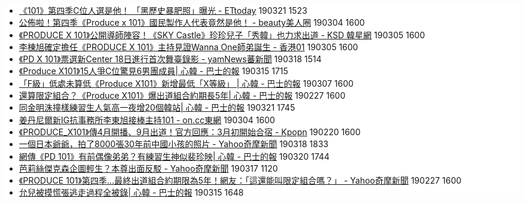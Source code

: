 - [《101》第四季C位人選是他！ 「黑歷史暴肥照」曝光 - ETtoday](https://www.ettoday.net/news/20190321/1404640.htm "《101》第四季C位人選是他！ 「黑歷史暴肥照」曝光 - ETtoday") 190321 1523
- [公佈啦！第四季《Produce x 101》國民製作人代表竟然是他！ - beauty美人圈](https://www.beauty321.com/post/23053 "公佈啦！第四季《Produce x 101》國民製作人代表竟然是他！ - beauty美人圈") 190304 1600
- [《PRODUCE X 101》公開導師陣容！《SKY Castle》珍珍兒子「秀韓」也力求出道 - KSD 韓星網](https://www.koreastardaily.com/tc/news/114535 "《PRODUCE X 101》公開導師陣容！《SKY Castle》珍珍兒子「秀韓」也力求出道 - KSD 韓星網") 190305 1600
- [李棟旭確定擔任《PRODUCE X 101》主持見證Wanna One師弟誕生 - 香港01](https://www.hk01.com/%E5%8D%B3%E6%99%82%E5%A8%9B%E6%A8%82/302007/%E6%9D%8E%E6%A3%9F%E6%97%AD%E7%A2%BA%E5%AE%9A%E6%93%94%E4%BB%BB-produce-x-101-%E4%B8%BB%E6%8C%81-%E8%A6%8B%E8%AD%89wanna-one%E5%B8%AB%E5%BC%9F%E8%AA%95%E7%94%9F "李棟旭確定擔任《PRODUCE X 101》主持見證Wanna One師弟誕生 - 香港01") 190305 1600
- [《PD X 101》票選新Center 18日進行首次舞臺錄影 - yamNews蕃新聞](https://n.yam.com/Article/20190318757079 "《PD X 101》票選新Center 18日進行首次舞臺錄影 - yamNews蕃新聞") 190318 1514
- [《Produce X101》15人爭C位驚見6男團成員| 心韓 - 巴士的報](https://www.bastillepost.com/hongkong/119360-%E5%BF%83%E9%9F%93/4102642-%E3%80%8Aproduce-x101%E3%80%8B15%E4%BA%BA%E7%88%ADc%E4%BD%8D-%E9%A9%9A%E8%A6%8B6%E7%94%B7%E5%9C%98%E6%88%90%E5%93%A1/ "《Produce X101》15人爭C位驚見6男團成員| 心韓 - 巴士的報") 190315 1715
- [「F級」低處未算低《Produce X101》新增最低「X等級」 | 心韓 - 巴士的報](https://www.bastillepost.com/hongkong/119360-%E5%BF%83%E9%9F%93/4067138-%E3%80%8Cf%E7%B4%9A%E3%80%8D%E4%BD%8E%E8%99%95%E6%9C%AA%E7%AE%97%E4%BD%8E-%E3%80%8Aproduce-x101%E3%80%8B%E6%96%B0%E5%A2%9E%E6%9C%80%E4%BD%8E%E3%80%8Cx%E7%AD%89%E7%B4%9A%E3%80%8D/ "「F級」低處未算低《Produce X101》新增最低「X等級」 | 心韓 - 巴士的報") 190307 1600
- [還算限定組合？《Produce X101》爆出道組合約期長5年| 心韓 - 巴士的報](https://www.bastillepost.com/hongkong/119360-%E5%BF%83%E9%9F%93/4030192-%E9%82%84%E7%AE%97%E9%99%90%E5%AE%9A%E7%B5%84%E5%90%88%EF%BC%9F%E3%80%8Aproduce-x101%E3%80%8B%E7%88%86%E5%87%BA%E9%81%93%E7%B5%84%E5%90%88%E7%B4%84%E6%9C%9F%E9%95%B75%E5%B9%B4/ "還算限定組合？《Produce X101》爆出道組合約期長5年| 心韓 - 巴士的報") 190227 1600
- [同金明洙撞樣練習生人氣高一夜增20個韓站| 心韓 - 巴士的報](https://www.bastillepost.com/hongkong/119360-%E5%BF%83%E9%9F%93/4129808-%E5%90%8C%E9%87%91%E6%98%8E%E6%B4%99%E6%92%9E%E6%A8%A3%E7%B7%B4%E7%BF%92%E7%94%9F%E4%BA%BA%E6%B0%A3%E9%AB%98-%E4%B8%80%E5%A4%9C%E5%A2%9E20%E5%80%8B%E9%9F%93%E7%AB%99/ "同金明洙撞樣練習生人氣高一夜增20個韓站| 心韓 - 巴士的報") 190321 1745
- [姜丹尼爾新IG抗事務所李東旭接棒主持101 - on.cc東網](https://hk.on.cc/hk/bkn/cnt/entertainment/20190304/bkn-20190304121514240-0304_00862_001.html "姜丹尼爾新IG抗事務所李東旭接棒主持101 - on.cc東網") 190304 1600
- [《PRODUCE_X101》傳4月開播、9月出道！官方回應：3月初開始合宿 - Kpopn](https://www.kpopn.com/2019/02/20/produce-101-season-4-produce-x-101-start-from-mar-2019 "《PRODUCE_X101》傳4月開播、9月出道！官方回應：3月初開始合宿 - Kpopn") 190220 1600
- [一個日本爺爺，拍了8000張30年前中國小孩的照片 - Yahoo奇摩新聞](https://tw.news.yahoo.com/video/%E5%80%8B%E6%97%A5%E6%9C%AC%E7%88%BA%E7%88%BA-%E6%8B%8D%E4%BA%868000%E5%BC%B530%E5%B9%B4%E5%89%8D%E4%B8%AD%E5%9C%8B%E5%B0%8F%E5%AD%A9%E7%9A%84%E7%85%A7%E7%89%87-103301652.html "一個日本爺爺，拍了8000張30年前中國小孩的照片 - Yahoo奇摩新聞") 190318 1833
- [網傳《PD 101》有前偶像弟弟？有練習生神似裴珍映| 心韓 - 巴士的報](https://www.bastillepost.com/hongkong/article/4124975-%E7%B6%B2%E5%82%B3%E3%80%8Apd-101%E3%80%8B%E6%9C%89%E5%89%8D%E5%81%B6%E5%83%8F%E5%BC%9F%E5%BC%9F%EF%BC%9F%E6%9C%89%E7%B7%B4%E7%BF%92%E7%94%9F%E7%A5%9E%E4%BC%BC%E8%A3%B4%E7%8F%8D%E6%98%A0?current_cat=119360 "網傳《PD 101》有前偶像弟弟？有練習生神似裴珍映| 心韓 - 巴士的報") 190320 1744
- [芭莉絲傑克森企圖輕生？本尊出面反駁 - Yahoo奇摩新聞](https://tw.news.yahoo.com/%E8%8A%AD%E8%8E%89%E7%B5%B2%E5%82%91%E5%85%8B%E6%A3%AE%E4%BC%81%E5%9C%96%E8%BC%95%E7%94%9F-%E6%9C%AC%E5%B0%8A%E5%87%BA%E9%9D%A2%E5%8F%8D%E9%A7%81-032002050.html "芭莉絲傑克森企圖輕生？本尊出面反駁 - Yahoo奇摩新聞") 190317 1120
- [《PRODUCE 101》第四季...最終出道組合約期限為5年！網友：「這還能叫限定組合嗎？」 - Yahoo奇摩新聞](https://tw.news.yahoo.com/produce-101-%E7%AC%AC%E5%9B%9B%E5%AD%A3-%E6%9C%80%E7%B5%82%E5%87%BA%E9%81%93%E7%B5%84%E5%90%88%E7%B4%84%E6%9C%9F%E9%99%90%E7%82%BA5%E5%B9%B4-%E7%B6%B2%E5%8F%8B-035900080.html "《PRODUCE 101》第四季...最終出道組合約期限為5年！網友：「這還能叫限定組合嗎？」 - Yahoo奇摩新聞") 190227 1600
- [允兒被摸慌張逃走過程全被錄| 心韓 - 巴士的報](https://www.bastillepost.com/hongkong/119360-%E5%BF%83%E9%9F%93/4101750-%E5%85%81%E5%85%92%E8%A2%AB%E6%91%B8%E6%85%8C%E5%BC%B5%E9%80%83%E8%B5%B0%EF%BC%81%E6%9D%8E%E5%AE%97%E6%B3%AB%E3%80%8C%E9%B9%B9%E8%B1%AC%E6%89%8B%E3%80%8D%E5%A5%B3%E5%81%B6%E5%83%8F%E9%81%8E%E7%A8%8B/ "允兒被摸慌張逃走過程全被錄| 心韓 - 巴士的報") 190315 1648
